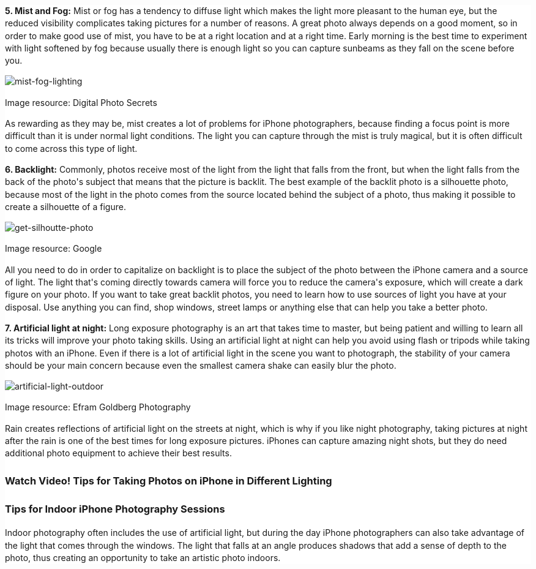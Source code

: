 **5\. Mist and Fog:** Mist or fog has a tendency to diffuse light which makes the light more pleasant to the human eye, but the reduced visibility complicates taking pictures for a number of reasons. A great photo always depends on a good moment, so in order to make good use of mist, you have to be at a right location and at a right time. Early morning is the best time to experiment with light softened by fog because usually there is enough light so you can capture sunbeams as they fall on the scene before you.

![mist-fog-lighting](https://images.wondershare.com/filmora/article-images/mist-fog-lighting.jpg)

Image resource: Digital Photo Secrets

As rewarding as they may be, mist creates a lot of problems for iPhone photographers, because finding a focus point is more difficult than it is under normal light conditions. The light you can capture through the mist is truly magical, but it is often difficult to come across this type of light.

**6\. Backlight:** Commonly, photos receive most of the light from the light that falls from the front, but when the light falls from the back of the photo's subject that means that the picture is backlit. The best example of the backlit photo is a silhouette photo, because most of the light in the photo comes from the source located behind the subject of a photo, thus making it possible to create a silhouette of a figure.

![get-silhoutte-photo](https://images.wondershare.com/filmora/article-images/get-silhoutte-photo.jpg)

Image resource: Google

All you need to do in order to capitalize on backlight is to place the subject of the photo between the iPhone camera and a source of light. The light that's coming directly towards camera will force you to reduce the camera's exposure, which will create a dark figure on your photo. If you want to take great backlit photos, you need to learn how to use sources of light you have at your disposal. Use anything you can find, shop windows, street lamps or anything else that can help you take a better photo.

**7\. Artificial light at night:** Long exposure photography is an art that takes time to master, but being patient and willing to learn all its tricks will improve your photo taking skills. Using an artificial light at night can help you avoid using flash or tripods while taking photos with an iPhone. Even if there is a lot of artificial light in the scene you want to photograph, the stability of your camera should be your main concern because even the smallest camera shake can easily blur the photo.

![artificial-light-outdoor](https://images.wondershare.com/filmora/article-images/artificial-light-outdoor.jpg)

Image resource: Efram Goldberg Photography

Rain creates reflections of artificial light on the streets at night, which is why if you like night photography, taking pictures at night after the rain is one of the best times for long exposure pictures. iPhones can capture amazing night shots, but they do need additional photo equipment to achieve their best results.

### Watch Video! Tips for Taking Photos on iPhone in Different Lighting

### Tips for Indoor iPhone Photography Sessions

Indoor photography often includes the use of artificial light, but during the day iPhone photographers can also take advantage of the light that comes through the windows. The light that falls at an angle produces shadows that add a sense of depth to the photo, thus creating an opportunity to take an artistic photo indoors.
